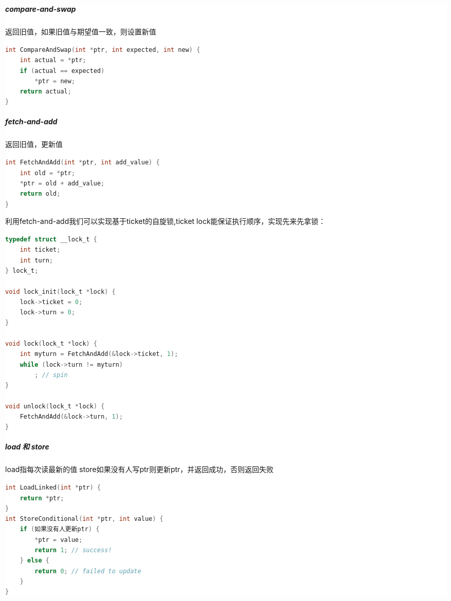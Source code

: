 ##### compare-and-swap
返回旧值，如果旧值与期望值一致，则设置新值
```c
int CompareAndSwap(int *ptr, int expected, int new) {
    int actual = *ptr;
    if (actual == expected)
        *ptr = new;
    return actual;
}
```

##### fetch-and-add
返回旧值，更新值
```c
int FetchAndAdd(int *ptr, int add_value) {
    int old = *ptr;
    *ptr = old + add_value;
    return old;
}
```
利用fetch-and-add我们可以实现基于ticket的自旋锁,ticket lock能保证执行顺序，实现先来先拿锁：
```c
typedef struct __lock_t {
    int ticket;
    int turn;
} lock_t;

void lock_init(lock_t *lock) {
    lock->ticket = 0;
    lock->turn = 0;
}

void lock(lock_t *lock) {
    int myturn = FetchAndAdd(&lock->ticket, 1);   
    while (lock->turn != myturn)  
        ; // spin
}

void unlock(lock_t *lock) {
    FetchAndAdd(&lock->turn, 1);
}
```

##### load 和 store
load指每次读最新的值
store如果没有人写ptr则更新ptr，并返回成功，否则返回失败
```c
int LoadLinked(int *ptr) {
    return *ptr;
}
int StoreConditional(int *ptr, int value) {
    if (如果没有人更新ptr) {
        *ptr = value;
        return 1; // success!
    } else {
        return 0; // failed to update
    }
}
```
